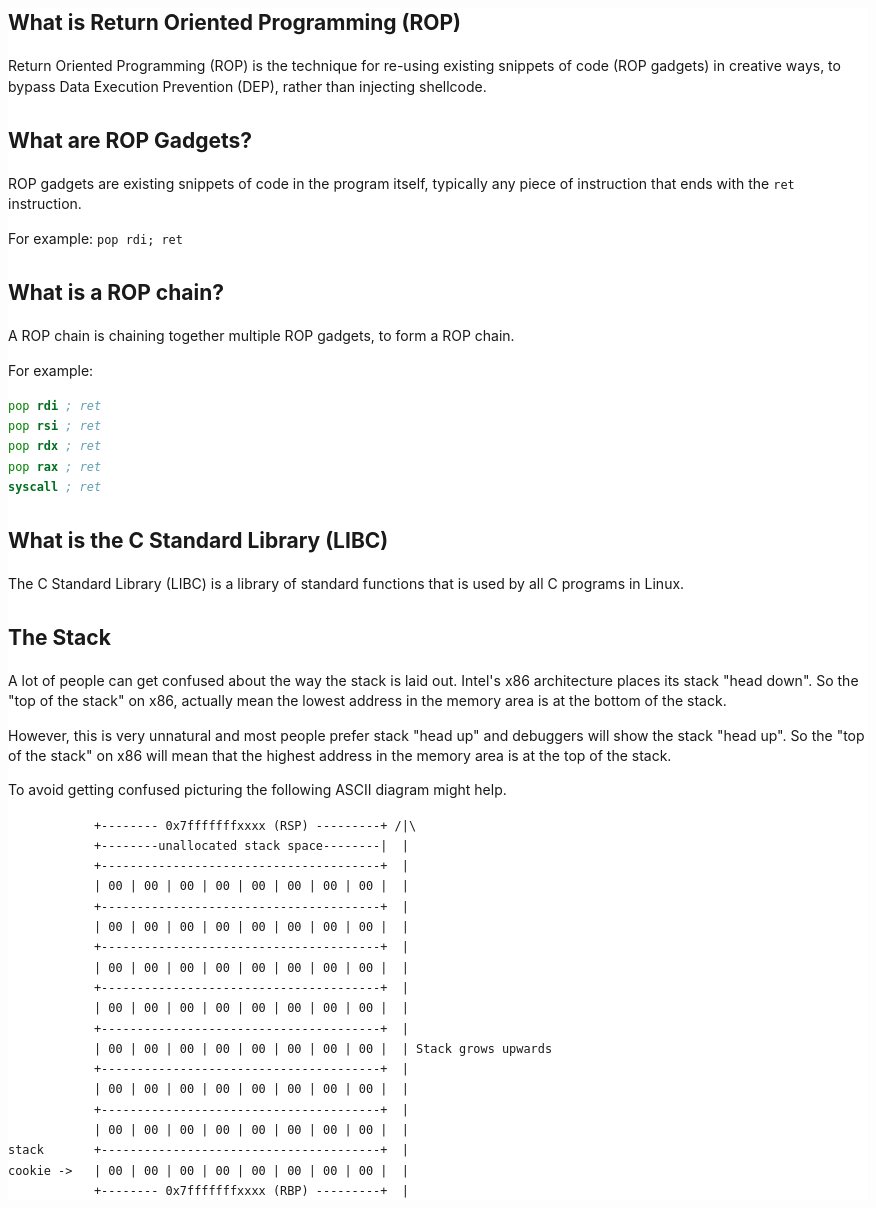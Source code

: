 ## What is Return Oriented Programming (ROP)

Return Oriented Programming (ROP) is the technique for re-using existing snippets of code (ROP gadgets) in creative ways, to bypass Data Execution Prevention (DEP), rather than injecting shellcode. 


## What are ROP Gadgets?

ROP gadgets are existing snippets of code in the program itself, typically any piece of instruction that ends with the `ret` instruction.

For example: `pop rdi; ret`


## What is a ROP chain?

A ROP chain is chaining together multiple ROP gadgets, to form a ROP chain.

For example:

```asm
pop rdi ; ret
pop rsi ; ret
pop rdx ; ret
pop rax ; ret
syscall ; ret
```


## What is the C Standard Library (LIBC)

The C Standard Library (LIBC) is a library of standard functions that is used by all C programs in Linux. 


## The Stack

A lot of people can get confused about the way the stack is laid out. Intel's x86 architecture places its stack "head down". So the "top of the stack" on x86, actually mean the lowest address in the memory area is at the bottom of the stack.

However, this is very unnatural and most people prefer stack "head up" and debuggers will show the stack "head up". So the "top of the stack" on x86 will mean that the highest address in the memory area is at the top of the stack.

To avoid getting confused picturing the following ASCII diagram might help.

```
            +-------- 0x7fffffffxxxx (RSP) ---------+ /|\ 
            +--------unallocated stack space--------|  |
            +---------------------------------------+  |
            | 00 | 00 | 00 | 00 | 00 | 00 | 00 | 00 |  |
            +---------------------------------------+  |            
            | 00 | 00 | 00 | 00 | 00 | 00 | 00 | 00 |  |
            +---------------------------------------+  |
            | 00 | 00 | 00 | 00 | 00 | 00 | 00 | 00 |  |
            +---------------------------------------+  |
            | 00 | 00 | 00 | 00 | 00 | 00 | 00 | 00 |  |
            +---------------------------------------+  |
            | 00 | 00 | 00 | 00 | 00 | 00 | 00 | 00 |  | Stack grows upwards
            +---------------------------------------+  |
            | 00 | 00 | 00 | 00 | 00 | 00 | 00 | 00 |  |
            +---------------------------------------+  |
            | 00 | 00 | 00 | 00 | 00 | 00 | 00 | 00 |  |
stack       +---------------------------------------+  |
cookie ->   | 00 | 00 | 00 | 00 | 00 | 00 | 00 | 00 |  |
            +-------- 0x7fffffffxxxx (RBP) ---------+  |
```